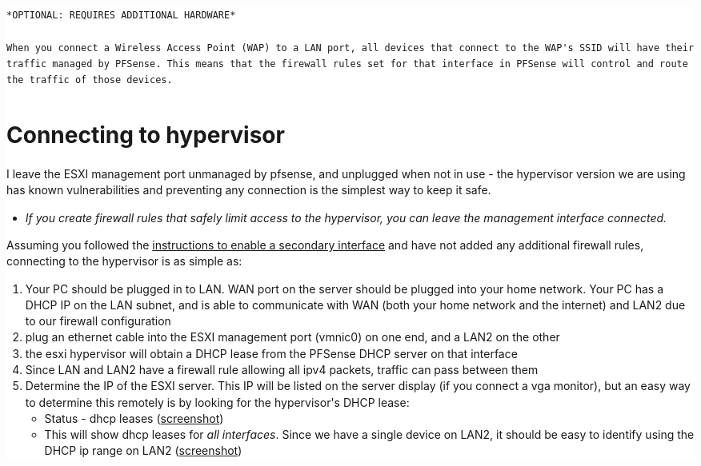     *OPTIONAL: REQUIRES ADDITIONAL HARDWARE*

    When you connect a Wireless Access Point (WAP) to a LAN port, all devices that connect to the WAP's SSID will have their traffic managed by PFSense. This means that the firewall rules set for that interface in PFSense will control and route the traffic of those devices.


# **Connecting to hypervisor**
I leave the ESXI management port unmanaged by pfsense, and unplugged when not in use - the hypervisor version we are using has known vulnerabilities and preventing any connection is the simplest way to keep it safe.

- *If you create firewall rules that safely limit access to the hypervisor, you can leave the management interface connected.*

Assuming you followed the [instructions to enable a secondary interface](#net-expansion-enable-other-interfaces) and have not added any additional firewall rules, connecting to the hypervisor is as simple as:
1. Your PC should be plugged in to LAN. WAN port on the server should be plugged into your home network. Your PC has a DHCP IP on the LAN subnet, and is able to communicate with WAN (both your home network and the internet) and LAN2 due to our  firewall configuration
2. plug an ethernet cable into the ESXI management port (vmnic0) on one end, and a LAN2 on the other
2. the esxi hypervisor will obtain a DHCP lease from the PFSense DHCP server on that interface
4. Since LAN and LAN2 have a firewall rule allowing all ipv4 packets, traffic can pass between them
4. Determine the IP of the ESXI server. This IP will be listed on the server display (if you connect a vga monitor), but an easy way to determine this remotely is by looking for the hypervisor's DHCP lease:
    - Status - dhcp leases ([screenshot](https://github.com/mynah22/Homelab-Guides/raw/main/screenshots/firstConfig/pfs89.jpg))
    - This will show dhcp leases for *all interfaces*. Since we have a single device on LAN2, it should be easy to identify using the DHCP ip range on LAN2 ([screenshot](https://github.com/mynah22/Homelab-Guides/raw/main/screenshots/firstConfig/pfs90.jpg))
